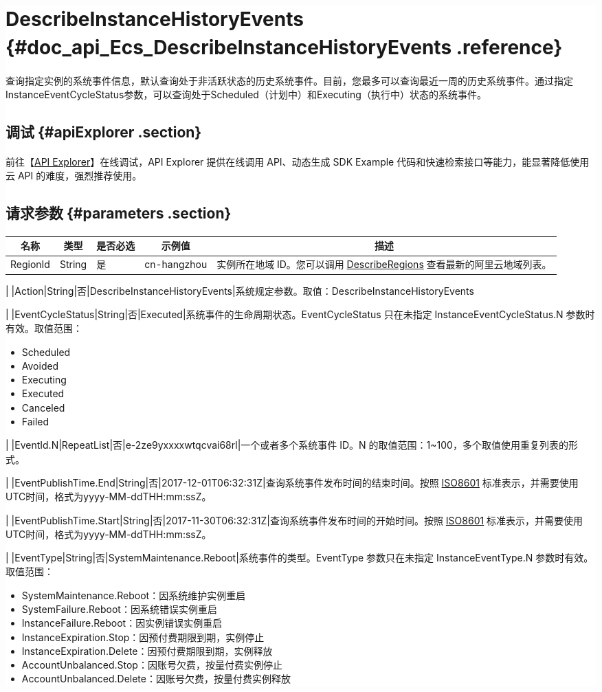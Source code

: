 # DescribeInstanceHistoryEvents {#doc_api_Ecs_DescribeInstanceHistoryEvents .reference}

查询指定实例的系统事件信息，默认查询处于非活跃状态的历史系统事件。目前，您最多可以查询最近一周的历史系统事件。通过指定InstanceEventCycleStatus参数，可以查询处于Scheduled（计划中）和Executing（执行中）状态的系统事件。

## 调试 {#apiExplorer .section}

前往【[API Explorer](https://api.aliyun.com/#product=Ecs&api=DescribeInstanceHistoryEvents)】在线调试，API Explorer 提供在线调用 API、动态生成 SDK Example 代码和快速检索接口等能力，能显著降低使用云 API 的难度，强烈推荐使用。

## 请求参数 {#parameters .section}

|名称|类型|是否必选|示例值|描述|
|--|--|----|---|--|
|RegionId|String|是|cn-hangzhou|实例所在地域 ID。您可以调用 [DescribeRegions](~~25609~~) 查看最新的阿里云地域列表。

 |
|Action|String|否|DescribeInstanceHistoryEvents|系统规定参数。取值：DescribeInstanceHistoryEvents

 |
|EventCycleStatus|String|否|Executed|系统事件的生命周期状态。EventCycleStatus 只在未指定 InstanceEventCycleStatus.N 参数时有效。取值范围：

 -   Scheduled
-   Avoided
-   Executing
-   Executed
-   Canceled
-   Failed

 |
|EventId.N|RepeatList|否|e-2ze9yxxxxwtqcvai68rl|一个或者多个系统事件 ID。N 的取值范围：1~100，多个取值使用重复列表的形式。

 |
|EventPublishTime.End|String|否|2017-12-01T06:32:31Z|查询系统事件发布时间的结束时间。按照 [ISO8601](~~25696~~) 标准表示，并需要使用UTC时间，格式为yyyy-MM-ddTHH:mm:ssZ。

 |
|EventPublishTime.Start|String|否|2017-11-30T06:32:31Z|查询系统事件发布时间的开始时间。按照 [ISO8601](~~25696~~) 标准表示，并需要使用UTC时间，格式为yyyy-MM-ddTHH:mm:ssZ。

 |
|EventType|String|否|SystemMaintenance.Reboot|系统事件的类型。EventType 参数只在未指定 InstanceEventType.N 参数时有效。取值范围：

 -   SystemMaintenance.Reboot：因系统维护实例重启
-   SystemFailure.Reboot：因系统错误实例重启
-   InstanceFailure.Reboot：因实例错误实例重启
-   InstanceExpiration.Stop：因预付费期限到期，实例停止
-   InstanceExpiration.Delete：因预付费期限到期，实例释放
-   AccountUnbalanced.Stop：因账号欠费，按量付费实例停止
-   AccountUnbalanced.Delete：因账号欠费，按量付费实例释放
